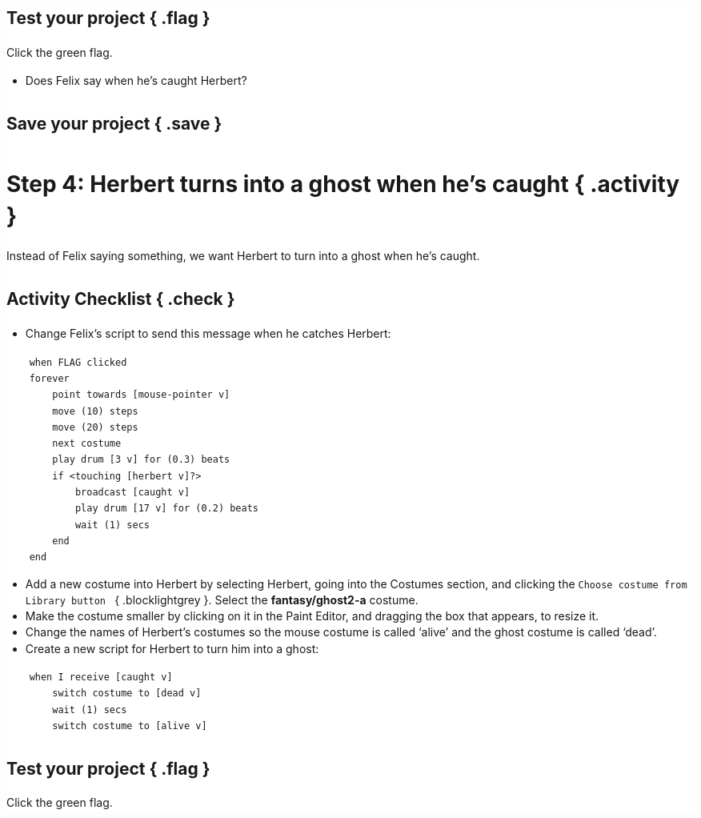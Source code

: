 ## Test your project { .flag }

Click the green flag.

+ Does Felix say when he’s caught Herbert?

## Save your project { .save }

# Step 4: Herbert turns into a ghost when he’s caught { .activity }

Instead of Felix saying something, we want Herbert to turn into a ghost when he’s caught.

## Activity Checklist { .check }

+ Change Felix’s script to send this message when he catches Herbert:
```blocks
    when FLAG clicked
    forever
        point towards [mouse-pointer v]
        move (10) steps
        move (20) steps
        next costume
        play drum [3 v] for (0.3) beats
        if <touching [herbert v]?>
            broadcast [caught v]
            play drum [17 v] for (0.2) beats
            wait (1) secs
        end
    end
```
+ Add a new costume into Herbert by selecting Herbert, going into the Costumes section, and clicking the `Choose costume from Library button ` { .blocklightgrey }. Select the **fantasy/ghost2-a** costume.
+ Make the costume smaller by clicking on it in the Paint Editor, and dragging the box that appears, to resize it.
+ Change the names of Herbert’s costumes so the mouse costume is called ‘alive’ and the ghost costume is called ‘dead’.
+ Create a new script for Herbert to turn him into a ghost:
```blocks
    when I receive [caught v]
        switch costume to [dead v]
        wait (1) secs
        switch costume to [alive v]
```

## Test your project { .flag }

Click the green flag.
